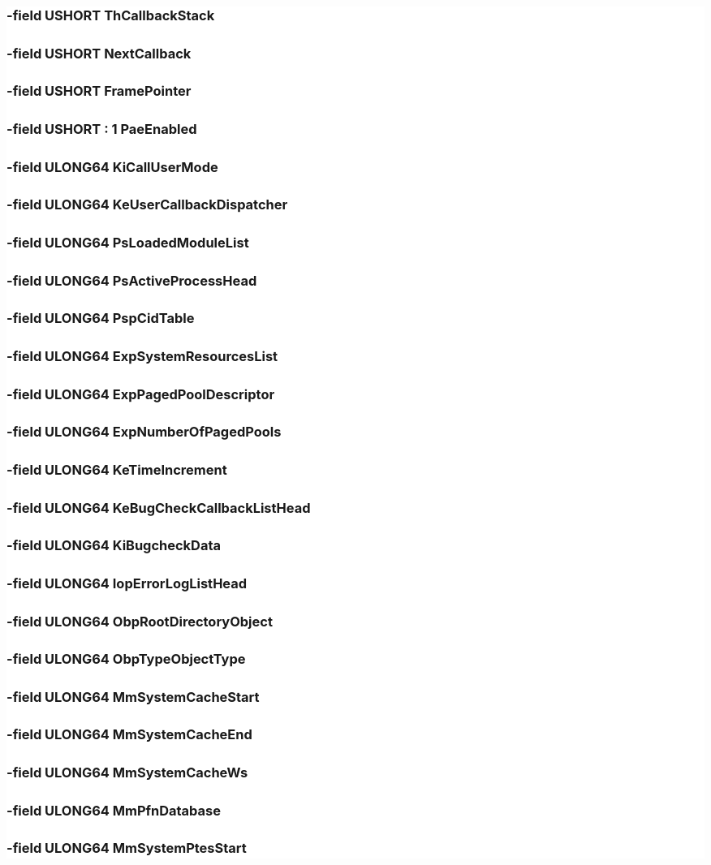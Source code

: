 ### -field USHORT ThCallbackStack			
 	
### -field USHORT NextCallback			
 	
### -field USHORT FramePointer			
 	
### -field USHORT  : 1 PaeEnabled			
 	
### -field ULONG64 KiCallUserMode			
 	
### -field ULONG64 KeUserCallbackDispatcher			
 	
### -field ULONG64 PsLoadedModuleList			
 	
### -field ULONG64 PsActiveProcessHead			
 	
### -field ULONG64 PspCidTable			
 	
### -field ULONG64 ExpSystemResourcesList			
 	
### -field ULONG64 ExpPagedPoolDescriptor			
 	
### -field ULONG64 ExpNumberOfPagedPools			
 	
### -field ULONG64 KeTimeIncrement			
 	
### -field ULONG64 KeBugCheckCallbackListHead			
 	
### -field ULONG64 KiBugcheckData			
 	
### -field ULONG64 IopErrorLogListHead			
 	
### -field ULONG64 ObpRootDirectoryObject			
 	
### -field ULONG64 ObpTypeObjectType			
 	
### -field ULONG64 MmSystemCacheStart			
 	
### -field ULONG64 MmSystemCacheEnd			
 	
### -field ULONG64 MmSystemCacheWs			
 	
### -field ULONG64 MmPfnDatabase			
 	
### -field ULONG64 MmSystemPtesStart			
 	